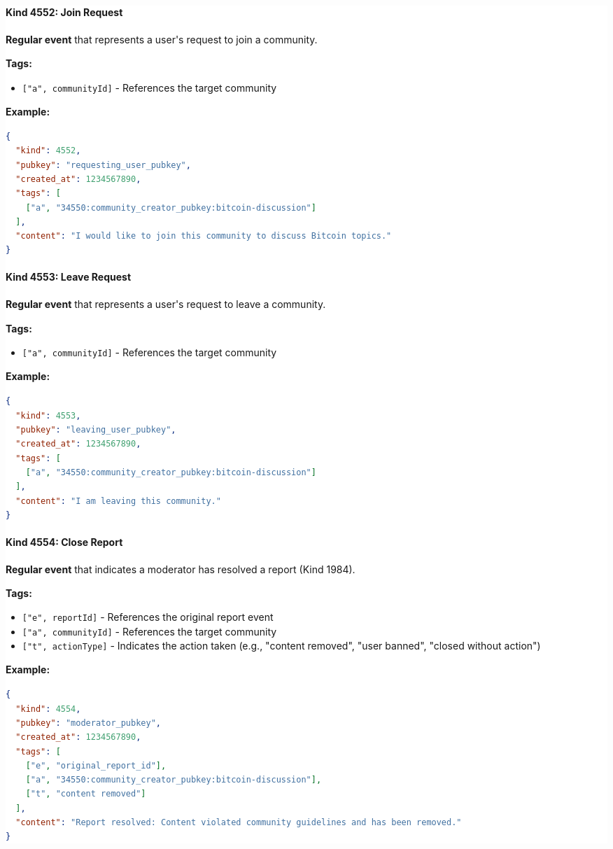 #### Kind 4552: Join Request
**Regular event** that represents a user's request to join a community.

**Tags:**
- `["a", communityId]` - References the target community

**Example:**
```json
{
  "kind": 4552,
  "pubkey": "requesting_user_pubkey",
  "created_at": 1234567890,
  "tags": [
    ["a", "34550:community_creator_pubkey:bitcoin-discussion"]
  ],
  "content": "I would like to join this community to discuss Bitcoin topics."
}
```

#### Kind 4553: Leave Request  
**Regular event** that represents a user's request to leave a community.

**Tags:**
- `["a", communityId]` - References the target community

**Example:**
```json
{
  "kind": 4553,
  "pubkey": "leaving_user_pubkey",
  "created_at": 1234567890,
  "tags": [
    ["a", "34550:community_creator_pubkey:bitcoin-discussion"]
  ],
  "content": "I am leaving this community."
}
```

#### Kind 4554: Close Report
**Regular event** that indicates a moderator has resolved a report (Kind 1984).

**Tags:**
- `["e", reportId]` - References the original report event
- `["a", communityId]` - References the target community  
- `["t", actionType]` - Indicates the action taken (e.g., "content removed", "user banned", "closed without action")

**Example:**
```json
{
  "kind": 4554,
  "pubkey": "moderator_pubkey",
  "created_at": 1234567890,
  "tags": [
    ["e", "original_report_id"],
    ["a", "34550:community_creator_pubkey:bitcoin-discussion"],
    ["t", "content removed"]
  ],
  "content": "Report resolved: Content violated community guidelines and has been removed."
}
```
